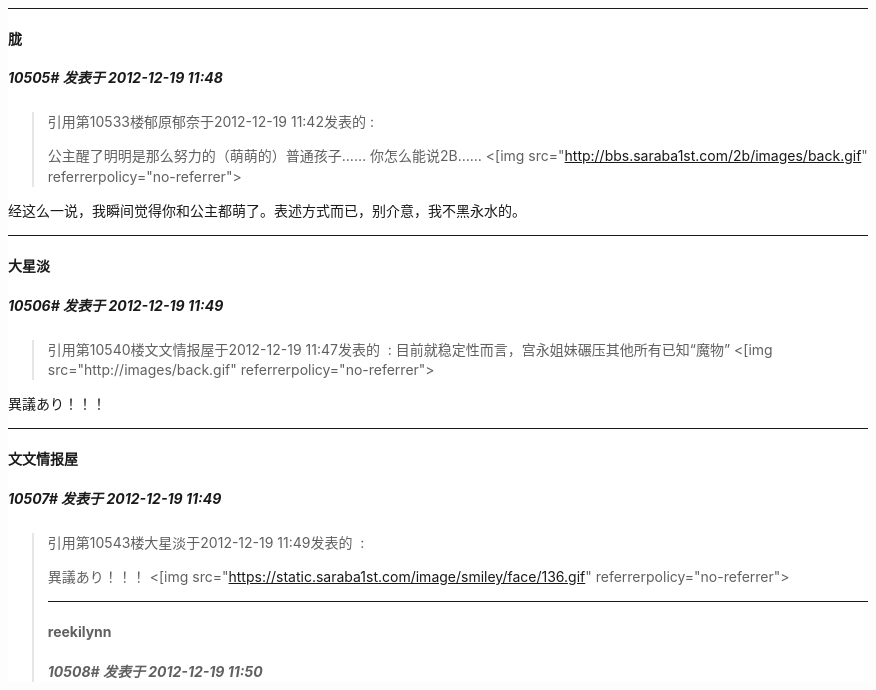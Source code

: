 



-----

####  胧  
##### 10505#       发表于 2012-12-19 11:48



<blockquote>引用第10533楼郁原郁奈于2012-12-19 11:42发表的 : 

公主醒了明明是那么努力的（萌萌的）普通孩子…… 
你怎么能说2B…… <[img src="http://bbs.saraba1st.com/2b/images/back.gif" referrerpolicy="no-referrer"> </blockquote>

经这么一说，我瞬间觉得你和公主都萌了。表述方式而已，别介意，我不黑永水的。







-----

####  大星淡  
##### 10506#       发表于 2012-12-19 11:49



<blockquote>引用第10540楼文文情报屋于2012-12-19 11:47发表的  :
目前就稳定性而言，宫永姐妹碾压其他所有已知“魔物” <[img src="http://images/back.gif" referrerpolicy="no-referrer"></blockquote>異議あり！！！







-----

####  文文情报屋  
##### 10507#       发表于 2012-12-19 11:49



<blockquote>引用第10543楼大星淡于2012-12-19 11:49发表的  :

異議あり！！！ <[img src="https://static.saraba1st.com/image/smiley/face/136.gif" referrerpolicy="no-referrer">







-----

####  reekilynn  
##### 10508#       发表于 2012-12-19 11:50


